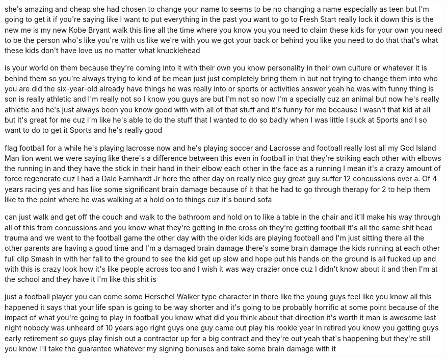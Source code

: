 <timemark seconds="3599" />

she's amazing and cheap she had chosen to change your name to seems to be no changing a name especially as teen but I'm going to get it if you're saying like I want to put everything in the past you want to go to Fresh Start really lock it down this is the new me is my new Kobe Bryant walk this line all the time where you know you you need to claim these kids for your own you need to be the person who's like you're with us like we're with you we got your back or behind you like you need to do that that's what these kids don't have love us no matter what knucklehead

<timemark seconds="3659" />

is your world on them because they're coming into it with their own you know personality in their own culture or whatever it is behind them so you're always trying to kind of be mean just just completely bring them in but not trying to change them into who you are did the six-year-old already have things he was really into or sports or activities answer yeah he was with funny thing is son is really athletic and I'm really not so I know you guys are but I'm not so now I'm a specially cuz an animal but now he's really athletic and he's just always been you know good with with all of that stuff and it's funny for me because I wasn't that kid at all but it's great for me cuz I'm like he's able to do the stuff that I wanted to do so badly when I was little I suck at Sports and I so want to do to get it Sports and he's really good

<timemark seconds="3719" />

flag football for a while he's playing lacrosse now and he's playing soccer and Lacrosse and football really lost all my God Island Man lion went we were saying like there's a difference between this even in football in that they're striking each other with elbows the running in and they have the stick in their hand in their elbow each other in the face as a running I mean it's a crazy amount of force regenerate cuz I had a Dale Earnhardt Jr here the other day on really nice guy great guy suffer 12 concussions over a. Of 4 years racing yes and has like some significant brain damage because of it that he had to go through therapy for 2 to help them like to the point where he was walking at a hold on to things cuz it's bound sofa

<timemark seconds="3779" />

can just walk and get off the couch and walk to the bathroom and hold on to like a table in the chair and it'll make his way through all of this from concussions and you know what they're getting in the cross oh they're getting football it's all the same shit head trauma and we went to the football game the other day with the older kids are playing football and I'm just sitting there all the other parents are having a good time and I'm a damaged brain damage there's some brain damage the kids running at each other full clip Smash in with her fall to the ground to see the kid get up slow and hope put his hands on the ground is all fucked up and with this is crazy look how it's like people across too and I wish it was way crazier once cuz I didn't know about it and then I'm at the school and they have it I'm like this shit is

<timemark seconds="3839" />

just a football player you can come some Herschel Walker type character in there like the young guys feel like you know all this happened it says that your life span is going to be way shorter and it's going to be probably horrific at some point because of the impact of what you're going to play in football you know what did you think about that direction it's worth it man is awesome last night nobody was unheard of 10 years ago right guys one guy came out play his rookie year in retired you know you getting guys early retirement so guys play finish out a contractor up for a big contract and they're out yeah that's happening but they're still you know I'll take the guarantee whatever my signing bonuses and take some brain damage with it

<timemark seconds="3899" />

